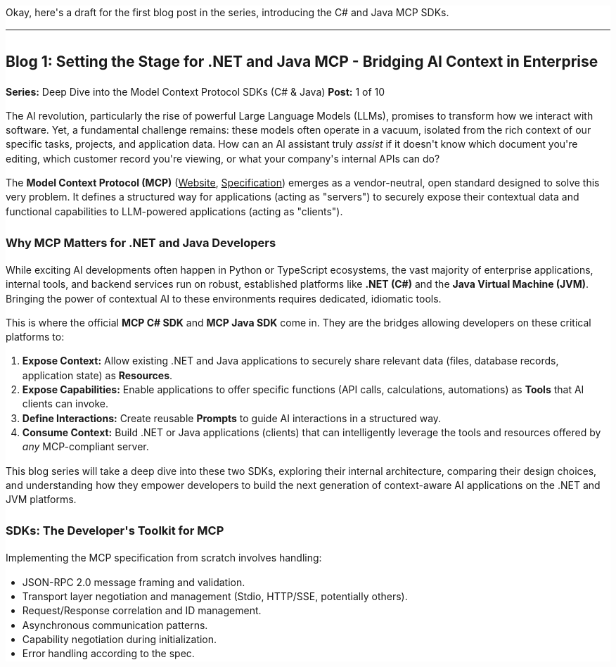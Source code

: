 Okay, here's a draft for the first blog post in the series, introducing the C# and Java MCP SDKs.

---

## Blog 1: Setting the Stage for .NET and Java MCP - Bridging AI Context in Enterprise

**Series:** Deep Dive into the Model Context Protocol SDKs (C# & Java)
**Post:** 1 of 10

The AI revolution, particularly the rise of powerful Large Language Models (LLMs), promises to transform how we interact with software. Yet, a fundamental challenge remains: these models often operate in a vacuum, isolated from the rich context of our specific tasks, projects, and application data. How can an AI assistant truly *assist* if it doesn't know which document you're editing, which customer record you're viewing, or what your company's internal APIs can do?

The **Model Context Protocol (MCP)** ([Website](https://modelcontextprotocol.io/), [Specification](https://spec.modelcontextprotocol.io/)) emerges as a vendor-neutral, open standard designed to solve this very problem. It defines a structured way for applications (acting as "servers") to securely expose their contextual data and functional capabilities to LLM-powered applications (acting as "clients").

### Why MCP Matters for .NET and Java Developers

While exciting AI developments often happen in Python or TypeScript ecosystems, the vast majority of enterprise applications, internal tools, and backend services run on robust, established platforms like **.NET (C#)** and the **Java Virtual Machine (JVM)**. Bringing the power of contextual AI to these environments requires dedicated, idiomatic tools.

This is where the official **MCP C# SDK** and **MCP Java SDK** come in. They are the bridges allowing developers on these critical platforms to:

1.  **Expose Context:** Allow existing .NET and Java applications to securely share relevant data (files, database records, application state) as **Resources**.
2.  **Expose Capabilities:** Enable applications to offer specific functions (API calls, calculations, automations) as **Tools** that AI clients can invoke.
3.  **Define Interactions:** Create reusable **Prompts** to guide AI interactions in a structured way.
4.  **Consume Context:** Build .NET or Java applications (clients) that can intelligently leverage the tools and resources offered by *any* MCP-compliant server.

This blog series will take a deep dive into these two SDKs, exploring their internal architecture, comparing their design choices, and understanding how they empower developers to build the next generation of context-aware AI applications on the .NET and JVM platforms.

### SDKs: The Developer's Toolkit for MCP

Implementing the MCP specification from scratch involves handling:

*   JSON-RPC 2.0 message framing and validation.
*   Transport layer negotiation and management (Stdio, HTTP/SSE, potentially others).
*   Request/Response correlation and ID management.
*   Asynchronous communication patterns.
*   Capability negotiation during initialization.
*   Error handling according to the spec.
